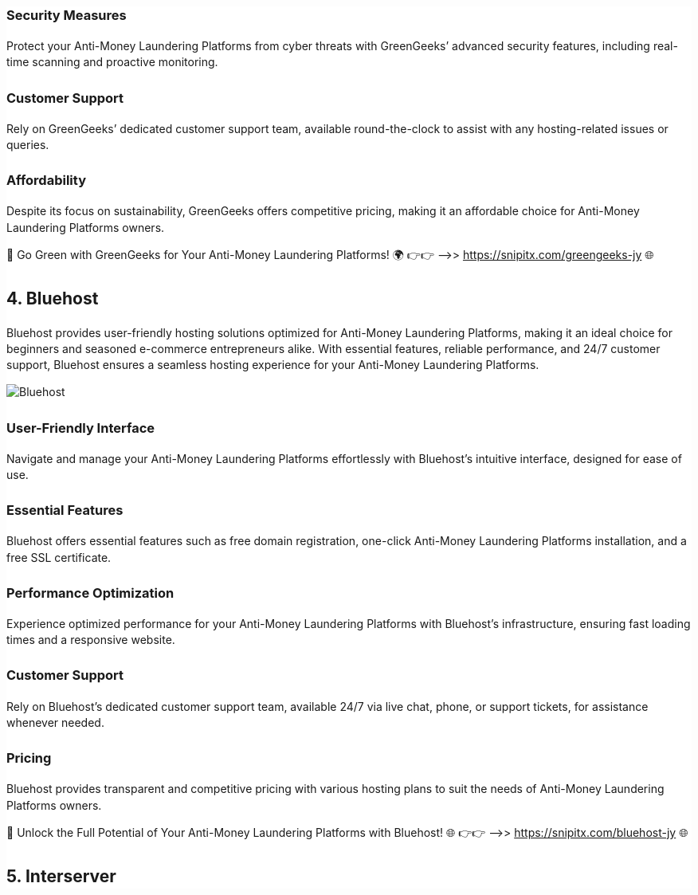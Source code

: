 ### Security Measures
Protect your Anti-Money Laundering Platforms from cyber threats with GreenGeeks’ advanced security features, including real-time scanning and proactive monitoring.

### Customer Support
Rely on GreenGeeks’ dedicated customer support team, available round-the-clock to assist with any hosting-related issues or queries.

### Affordability
Despite its focus on sustainability, GreenGeeks offers competitive pricing, making it an affordable choice for Anti-Money Laundering Platforms owners.

🌿 Go Green with GreenGeeks for Your Anti-Money Laundering Platforms! 🌍
👉👉 -->> https://snipitx.com/greengeeks-jy 🌐

## 4. Bluehost

Bluehost provides user-friendly hosting solutions optimized for Anti-Money Laundering Platforms, making it an ideal choice for beginners and seasoned e-commerce entrepreneurs alike. With essential features, reliable performance, and 24/7 customer support, Bluehost ensures a seamless hosting experience for your Anti-Money Laundering Platforms.

![Bluehost](https://i.imgur.com/PasFF9E.jpeg "Bluehost Hosting")

### User-Friendly Interface
Navigate and manage your Anti-Money Laundering Platforms effortlessly with Bluehost’s intuitive interface, designed for ease of use.

### Essential Features
Bluehost offers essential features such as free domain registration, one-click Anti-Money Laundering Platforms installation, and a free SSL certificate.

### Performance Optimization
Experience optimized performance for your Anti-Money Laundering Platforms with Bluehost’s infrastructure, ensuring fast loading times and a responsive website.

### Customer Support
Rely on Bluehost’s dedicated customer support team, available 24/7 via live chat, phone, or support tickets, for assistance whenever needed.

### Pricing
Bluehost provides transparent and competitive pricing with various hosting plans to suit the needs of Anti-Money Laundering Platforms owners.

🚀 Unlock the Full Potential of Your Anti-Money Laundering Platforms with Bluehost! 🌐
👉👉 -->> https://snipitx.com/bluehost-jy 🌐

## 5. Interserver

